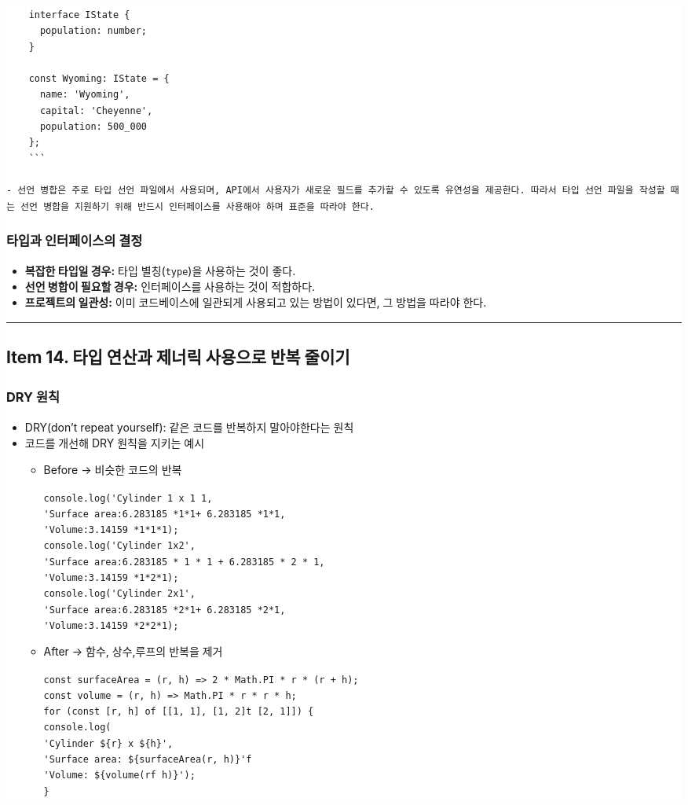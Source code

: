         interface IState {
          population: number;
        }
        
        const Wyoming: IState = {
          name: 'Wyoming',
          capital: 'Cheyenne',
          population: 500_000
        };
        ```
        
    - 선언 병합은 주로 타입 선언 파일에서 사용되며, API에서 사용자가 새로운 필드를 추가할 수 있도록 유연성을 제공한다. 따라서 타입 선언 파일을 작성할 때는 선언 병합을 지원하기 위해 반드시 인터페이스를 사용해야 하며 표준을 따라야 한다.

### 타입과 인터페이스의 결정

- **복잡한 타입일 경우:** 타입 별칭(`type`)을 사용하는 것이 좋다.
- **선언 병합이 필요할 경우:** 인터페이스를 사용하는 것이 적합하다.
- **프로젝트의 일관성:** 이미 코드베이스에 일관되게 사용되고 있는 방법이 있다면, 그 방법을 따라야 한다.

---

## Item 14.  타입 연산과 제너릭 사용으로 반복 줄이기

### DRY 원칙

- DRY(don’t repeat yourself): 같은 코드를 반복하지 말아야한다는 원칙
- 코드를 개선해 DRY 원칙을 지키는 예시
    - Before → 비슷한 코드의 반복
        
        ```tsx
        console.log('Cylinder 1 x 1 1,
        'Surface area:6.283185 *1*1+ 6.283185 *1*1,
        'Volume:3.14159 *1*1*1);
        console.log('Cylinder 1x2',
        'Surface area:6.283185 * 1 * 1 + 6.283185 * 2 * 1,
        'Volume:3.14159 *1*2*1);
        console.log('Cylinder 2x1',
        'Surface area:6.283185 *2*1+ 6.283185 *2*1,
        'Volume:3.14159 *2*2*1);
        ```
        
    - After → 함수, 상수,루프의 반복을 제거
        
        ```tsx
        const surfaceArea = (r, h) => 2 * Math.PI * r * (r + h);
        const volume = (r, h) => Math.PI * r * r * h;
        for (const [r, h] of [[1, 1], [1, 2]t [2, 1]]) {
        console.log(
        'Cylinder ${r} x ${h}',
        'Surface area: ${surfaceArea(r, h)}'f
        'Volume: ${volume(rf h)}');
        }
        ```
        